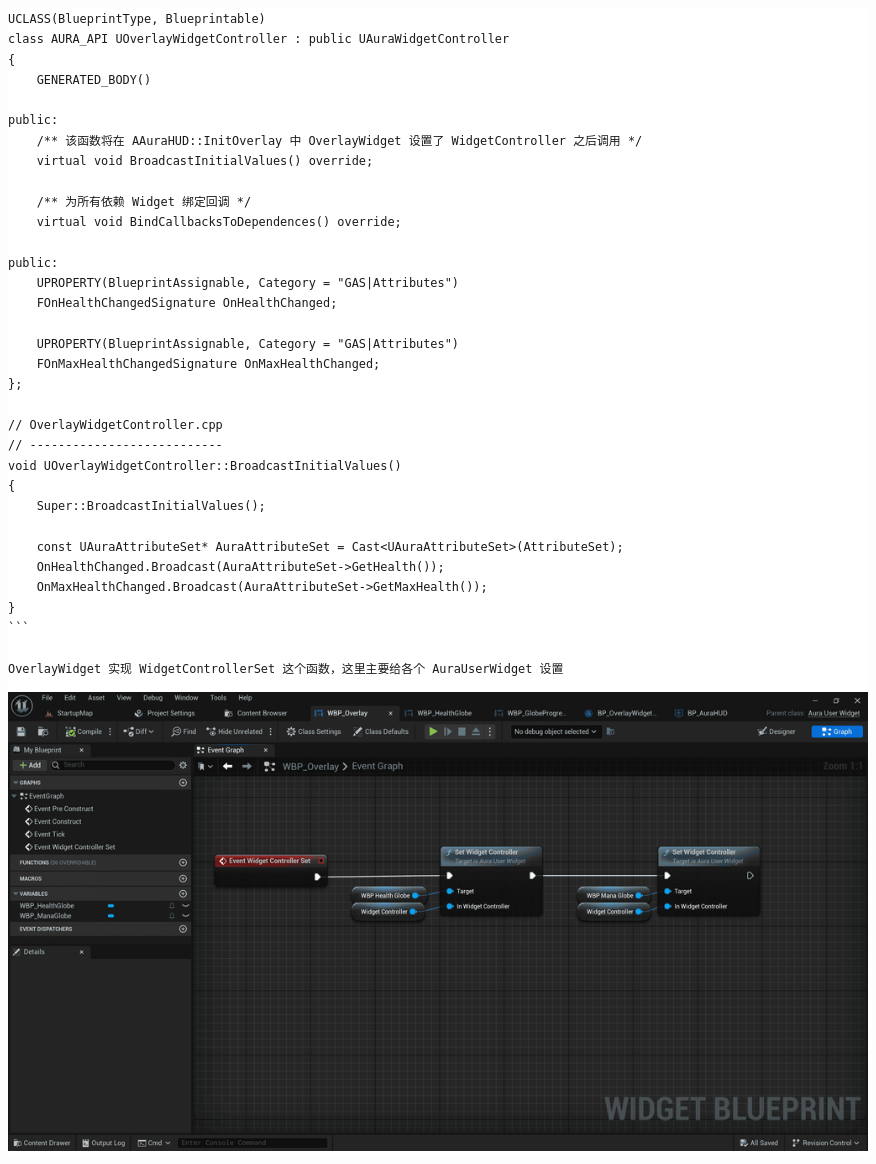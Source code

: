     UCLASS(BlueprintType, Blueprintable)
    class AURA_API UOverlayWidgetController : public UAuraWidgetController
    {
        GENERATED_BODY()
        
    public:
        /** 该函数将在 AAuraHUD::InitOverlay 中 OverlayWidget 设置了 WidgetController 之后调用 */
        virtual void BroadcastInitialValues() override;

        /** 为所有依赖 Widget 绑定回调 */
	    virtual void BindCallbacksToDependences() override;

    public:
        UPROPERTY(BlueprintAssignable, Category = "GAS|Attributes")
        FOnHealthChangedSignature OnHealthChanged;

        UPROPERTY(BlueprintAssignable, Category = "GAS|Attributes")
        FOnMaxHealthChangedSignature OnMaxHealthChanged;
    };

    // OverlayWidgetController.cpp
    // ---------------------------
    void UOverlayWidgetController::BroadcastInitialValues()
    {
        Super::BroadcastInitialValues();

        const UAuraAttributeSet* AuraAttributeSet = Cast<UAuraAttributeSet>(AttributeSet);
        OnHealthChanged.Broadcast(AuraAttributeSet->GetHealth());
        OnMaxHealthChanged.Broadcast(AuraAttributeSet->GetMaxHealth());
    }
    ```

    OverlayWidget 实现 WidgetControllerSet 这个函数，这里主要给各个 AuraUserWidget 设置

   ![](./Res/ReadMe_Res/31_WidgetControllerSet.png)
